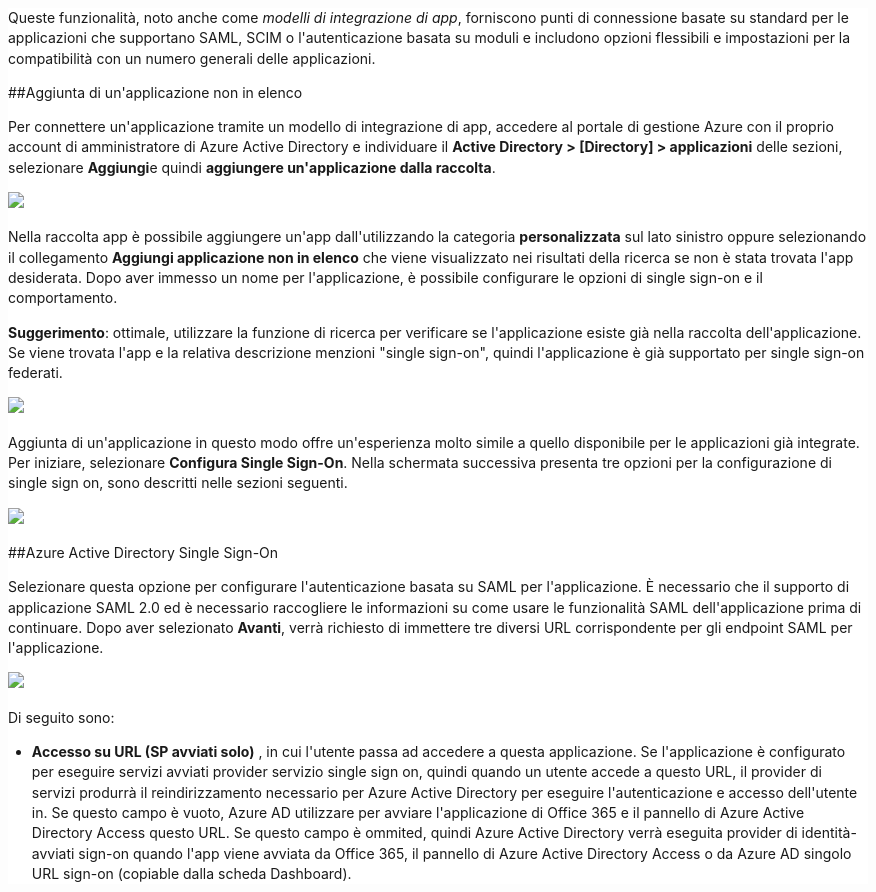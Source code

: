 Queste funzionalità, noto anche come *modelli di integrazione di app*, forniscono punti di connessione basate su standard per le applicazioni che supportano SAML, SCIM o l'autenticazione basata su moduli e includono opzioni flessibili e impostazioni per la compatibilità con un numero generali delle applicazioni. 

##<a name="adding-an-unlisted-application"></a>Aggiunta di un'applicazione non in elenco

Per connettere un'applicazione tramite un modello di integrazione di app, accedere al portale di gestione Azure con il proprio account di amministratore di Azure Active Directory e individuare il **Active Directory > [Directory] > applicazioni** delle sezioni, selezionare **Aggiungi**e quindi **aggiungere un'applicazione dalla raccolta**. 

![][1]

Nella raccolta app è possibile aggiungere un'app dall'utilizzando la categoria **personalizzata** sul lato sinistro oppure selezionando il collegamento **Aggiungi applicazione non in elenco** che viene visualizzato nei risultati della ricerca se non è stata trovata l'app desiderata. Dopo aver immesso un nome per l'applicazione, è possibile configurare le opzioni di single sign-on e il comportamento. 

**Suggerimento**: ottimale, utilizzare la funzione di ricerca per verificare se l'applicazione esiste già nella raccolta dell'applicazione. Se viene trovata l'app e la relativa descrizione menzioni "single sign-on", quindi l'applicazione è già supportato per single sign-on federati. 

![][2]

Aggiunta di un'applicazione in questo modo offre un'esperienza molto simile a quello disponibile per le applicazioni già integrate. Per iniziare, selezionare **Configura Single Sign-On**. Nella schermata successiva presenta tre opzioni per la configurazione di single sign on, sono descritti nelle sezioni seguenti.

![][3]


##<a name="azure-ad-single-sign-on"></a>Azure Active Directory Single Sign-On

Selezionare questa opzione per configurare l'autenticazione basata su SAML per l'applicazione. È necessario che il supporto di applicazione SAML 2.0 ed è necessario raccogliere le informazioni su come usare le funzionalità SAML dell'applicazione prima di continuare. Dopo aver selezionato **Avanti**, verrà richiesto di immettere tre diversi URL corrispondente per gli endpoint SAML per l'applicazione. 

![][4]
 
Di seguito sono:

* **Accesso su URL (SP avviati solo)** , in cui l'utente passa ad accedere a questa applicazione. Se l'applicazione è configurato per eseguire servizi avviati provider servizio single sign on, quindi quando un utente accede a questo URL, il provider di servizi produrrà il reindirizzamento necessario per Azure Active Directory per eseguire l'autenticazione e accesso dell'utente in. Se questo campo è vuoto, Azure AD utilizzare per avviare l'applicazione di Office 365 e il pannello di Azure Active Directory Access questo URL. Se questo campo è ommited, quindi Azure Active Directory verrà eseguita provider di identità-avviati sign-on quando l'app viene avviata da Office 365, il pannello di Azure Active Directory Access o da Azure AD singolo URL sign-on (copiable dalla scheda Dashboard).


[1]: ./media/active-directory-saas-custom-apps/customapp1.png
[2]: ./media/active-directory-saas-custom-apps/customapp2.png
[3]: ./media/active-directory-saas-custom-apps/customapp3.png
[4]: ./media/active-directory-saas-custom-apps/customapp4.png
[5]: ./media/active-directory-saas-custom-apps/customapp5.png
[6]: ./media/active-directory-saas-custom-apps/customapp6.png
[7]: ./media/active-directory-saas-custom-apps/customapp7.png
